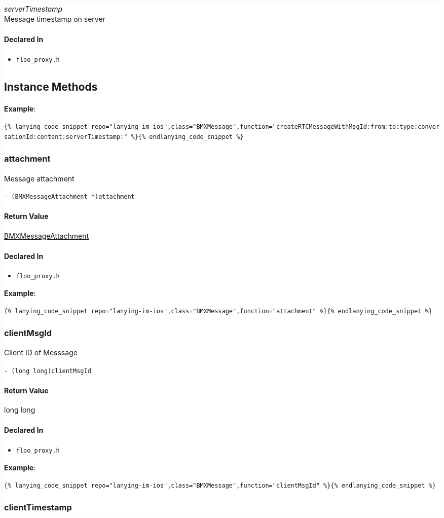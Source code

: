 *serverTimestamp*  
    Message timestamp on server

#### Declared In
* `floo_proxy.h`

<a title="Instance Methods" name="instance_methods"></a>
## Instance Methods

<a name="//api/name/attachment" title="attachment"></a>
**Example**:
```
{% lanying_code_snippet repo="lanying-im-ios",class="BMXMessage",function="createRTCMessageWithMsgId:from:to:type:conversationId:content:serverTimestamp:" %}{% endlanying_code_snippet %}
```
### attachment

Message attachment

`- (BMXMessageAttachment *)attachment`

#### Return Value
<a href="../Classes/BMXMessageAttachment.md">BMXMessageAttachment</a>

#### Declared In
* `floo_proxy.h`

<a name="//api/name/clientMsgId" title="clientMsgId"></a>
**Example**:
```
{% lanying_code_snippet repo="lanying-im-ios",class="BMXMessage",function="attachment" %}{% endlanying_code_snippet %}
```
### clientMsgId

Client ID of Messsage

`- (long long)clientMsgId`

#### Return Value
long long

#### Declared In
* `floo_proxy.h`

<a name="//api/name/clientTimestamp" title="clientTimestamp"></a>
**Example**:
```
{% lanying_code_snippet repo="lanying-im-ios",class="BMXMessage",function="clientMsgId" %}{% endlanying_code_snippet %}
```
### clientTimestamp
